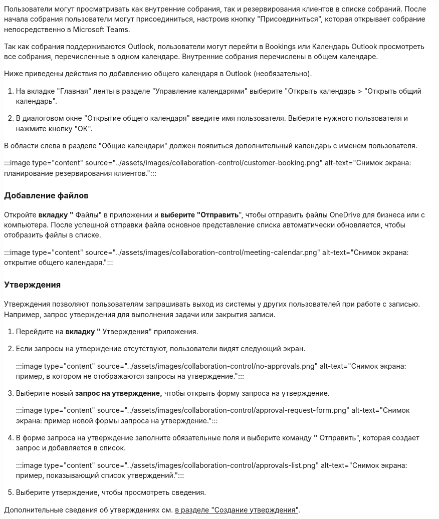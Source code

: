 Пользователи могут просматривать как внутренние собрания, так и резервирования клиентов в списке собраний. После начала собрания пользователи могут присоединиться, настроив кнопку  "Присоединиться", которая открывает собрание непосредственно в Microsoft Teams.

Так как собрания поддерживаются Outlook, пользователи могут перейти в Bookings или Календарь Outlook просмотреть все собрания, перечисленные в одном календаре. Внутренние собрания перечислены в общем календаре.

Ниже приведены действия по добавлению общего календаря в Outlook (необязательно).

1. На вкладке "Главная" ленты в разделе "Управление календарями" выберите "Открыть календарь > "Открыть общий календарь".

1. В диалоговом окне "Открытие общего календаря" введите имя пользователя. Выберите нужного пользователя и нажмите кнопку "ОК".

В области слева в разделе "Общие календари" должен появиться дополнительный календарь с именем пользователя.

:::image type="content" source="../assets/images/collaboration-control/customer-booking.png" alt-text="Снимок экрана: планирование резервирования клиентов.":::

### <a name="add-files"></a>Добавление файлов

Откройте **вкладку "** Файлы" в приложении и **выберите "Отправить**", чтобы отправить файлы OneDrive для бизнеса или с компьютера. После успешной отправки файла основное представление списка автоматически обновляется, чтобы отобразить файлы в списке.

:::image type="content" source="../assets/images/collaboration-control/meeting-calendar.png" alt-text="Снимок экрана: открытие общего календаря.":::

### <a name="approvals"></a>Утверждения

Утверждения позволяют пользователям запрашивать выход из системы у других пользователей при работе с записью. Например, запрос утверждения для выполнения задачи или закрытия записи.

1. Перейдите на **вкладку "** Утверждения" приложения.

1. Если запросы на утверждение отсутствуют, пользователи видят следующий экран.

      :::image type="content" source="../assets/images/collaboration-control/no-approvals.png" alt-text="Снимок экрана: пример, в котором не отображаются запросы на утверждение.":::

1. Выберите новый **запрос на утверждение,** чтобы открыть форму запроса на утверждение.

      :::image type="content" source="../assets/images/collaboration-control/approval-request-form.png" alt-text="Снимок экрана: пример новой формы запроса на утверждение.":::

1. В форме запроса на утверждение заполните обязательные поля и выберите команду **"** Отправить", которая создает запрос и добавляется в список.

      :::image type="content" source="../assets/images/collaboration-control/approvals-list.png" alt-text="Снимок экрана: пример, показывающий список утверждений.":::

1. Выберите утверждение, чтобы просмотреть сведения.

Дополнительные сведения об утверждениях см. [в разделе "Создание утверждения"](https://support.microsoft.com/en-us/office/create-an-approval-6548a338-f837-4e3c-ad02-8214fc165c84).
